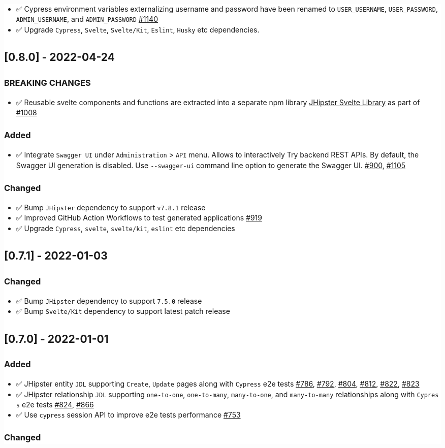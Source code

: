 -   ✅ Cypress environment variables externalizing username and password have been renamed to `USER_USERNAME`, `USER_PASSWORD`, `ADMIN_USERNAME`, and `ADMIN_PASSWORD` [#1140](https://github.com/jhipster/generator-jhipster-svelte/pull/1140)
-   ✅ Upgrade `Cypress`, `Svelte`, `Svelte/Kit`, `Eslint`, `Husky` etc dependencies.

## [0.8.0] - 2022-04-24

### BREAKING CHANGES

-   ✅ Reusable svelte components and functions are extracted into a separate npm library [JHipster Svelte Library](https://github.com/vishal423/jhipster-svelte-library) as part of [#1008](https://github.com/jhipster/generator-jhipster-svelte/pull/1008)

### Added

-   ✅ Integrate `Swagger UI` under `Administration` > `API` menu. Allows to interactively Try backend REST APIs. By default, the Swagger UI generation is disabled. Use `--swagger-ui` command line option to generate the Swagger UI. [#900](https://github.com/jhipster/generator-jhipster-svelte/pull/900), [#1105](https://github.com/jhipster/generator-jhipster-svelte/pull/1105)

### Changed

-   ✅ Bump `JHipster` dependency to support `v7.8.1` release
-   ✅ Improved GitHub Action Workflows to test generated applications [#919](https://github.com/jhipster/generator-jhipster-svelte/pull/919)
-   ✅ Upgrade `Cypress`, `svelte`, `svelte/kit`, `eslint` etc dependencies

## [0.7.1] - 2022-01-03

### Changed

-   ✅ Bump `JHipster` dependency to support `7.5.0` release
-   ✅ Bump `Svelte/Kit` dependency to support latest patch release

## [0.7.0] - 2022-01-01

### Added

-   ✅ JHipster entity `JDL` supporting `Create`, `Update` pages along with `Cypress` e2e tests [#786](https://github.com/jhipster/generator-jhipster-svelte/pull/786), [#792](https://github.com/jhipster/generator-jhipster-svelte/pull/792), [#804](https://github.com/jhipster/generator-jhipster-svelte/pull/804), [#812](https://github.com/jhipster/generator-jhipster-svelte/pull/812), [#822](https://github.com/jhipster/generator-jhipster-svelte/pull/822), [#823](https://github.com/jhipster/generator-jhipster-svelte/pull/823)
-   ✅ JHipster relationship `JDL` supporting `one-to-one`, `one-to-many`, `many-to-one`, and `many-to-many` relationships along with `Cypress` e2e tests [#824](https://github.com/jhipster/generator-jhipster-svelte/pull/824), [#866](https://github.com/jhipster/generator-jhipster-svelte/pull/866)
-   ✅ Use `cypress` session API to improve e2e tests performance [#753](https://github.com/jhipster/generator-jhipster-svelte/pull/753)

### Changed
